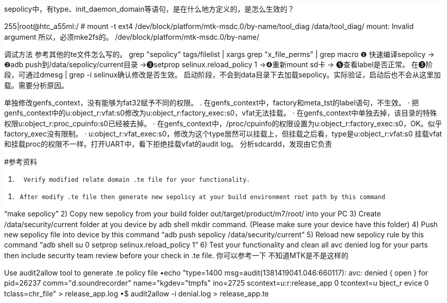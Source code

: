 sepolicy中，有type、init_daemon_domain等语句，是在什么地方定义的，是怎么生效的？

255|root@htc_a55ml:/ # mount -t ext4 /dev/block/platform/mtk-msdc.0/by-name/tool_diag /data/tool_diag/
mount: Invalid argument
所以，必须mke2fs的。
/dev/block/platform/mtk-msdc.0/by-name/

调试方法
参考其他的te文件怎么写的。
grep "sepolicy" tags/filelist | xargs grep "x_file_perms" | grep macro
❶ 快速编译sepolicy -> ❷adb push到/data/sepolicy/current目录 ->❸setprop selinux.reload_policy 1 ->❹重新mount sd卡 -> ❺查看label是否正常。
在❸阶段，可通过dmesg | grep -i selinux确认修改是否生效。
启动阶段，不会到data目录下去加载sepolicy。实际验证，启动后也不会从这里加载。需要分析原因。

单独修改genfs_context，没有能够为fat32赋予不同的权限。
. 在genfs_context中，factory和meta_tst的label语句，不生效。
· 把genfs_context中的u:object_r:vfat:s0修改为u:object_r:factory_exec:s0，vfat无法挂载。
· 在genfs_context中单独去掉，该目录的特殊权限u:object_r:proc_cpuinfo:s0已经被去掉。
· 在genfs_context中，/proc/cpuinfo的权限设置为u:object_r:factory_exec:s0，OK。似乎factory_exec没有限制。
· u:object_r:vfat_exec:s0，修改为这个type居然可以挂载上，但挂载之后看，type是u:object_r:vfat:s0
挂载vfat和挂载proc的权限不一样。打开UART中，看下拒绝挂载vfat的audit log。
分析sdcardd，发现由它负责

#参考资料
1.       Verify modified relate domain .te file for your functionality.
1)      After modify .te file then generate new sepolicy at your build environment root path by this command
“make sepolicy”
2)      Copy new sepolicy from your build folder out/target/product/m7/root/ into your PC
3)      Create /data/security/current folder at you device by adb shell mkdir command.
(Please make sure your device have this folder)
4)      Push new sepolicy file into device by this command
“adb push sepolicy /data/security/current”
5)      Reload new sepolicy rule by this command
 “adb shell su 0 setprop selinux.reload_policy 1”
6)      Test your functionality and clean all avc denied log for your parts then include security team review before your check in .te file.
你可以参考一下
不知道MTK是不是这样的

Use audit2allow tool to generate .te policy file
•echo "type=1400 msg=audit(1381419041.046:660117): avc: denied { open } for pid=26237 comm="d.soundrecorder" name="kgdev="tmpfs" ino=2725 scontext=u:r:release_app 0 tcontext=u bject_r evice 0 tclass=chr_file" > release_app.log
•$ audit2allow -i denial.log > release_app.te

